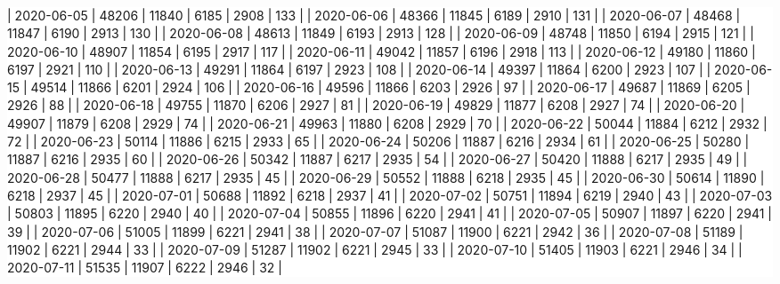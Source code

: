 | 2020-06-05 | 48206 | 11840 | 6185 | 2908 | 133 |
| 2020-06-06 | 48366 | 11845 | 6189 | 2910 | 131 |
| 2020-06-07 | 48468 | 11847 | 6190 | 2913 | 130 |
| 2020-06-08 | 48613 | 11849 | 6193 | 2913 | 128 |
| 2020-06-09 | 48748 | 11850 | 6194 | 2915 | 121 |
| 2020-06-10 | 48907 | 11854 | 6195 | 2917 | 117 |
| 2020-06-11 | 49042 | 11857 | 6196 | 2918 | 113 |
| 2020-06-12 | 49180 | 11860 | 6197 | 2921 | 110 |
| 2020-06-13 | 49291 | 11864 | 6197 | 2923 | 108 |
| 2020-06-14 | 49397 | 11864 | 6200 | 2923 | 107 |
| 2020-06-15 | 49514 | 11866 | 6201 | 2924 | 106 |
| 2020-06-16 | 49596 | 11866 | 6203 | 2926 | 97 |
| 2020-06-17 | 49687 | 11869 | 6205 | 2926 | 88 |
| 2020-06-18 | 49755 | 11870 | 6206 | 2927 | 81 |
| 2020-06-19 | 49829 | 11877 | 6208 | 2927 | 74 |
| 2020-06-20 | 49907 | 11879 | 6208 | 2929 | 74 |
| 2020-06-21 | 49963 | 11880 | 6208 | 2929 | 70 |
| 2020-06-22 | 50044 | 11884 | 6212 | 2932 | 72 |
| 2020-06-23 | 50114 | 11886 | 6215 | 2933 | 65 |
| 2020-06-24 | 50206 | 11887 | 6216 | 2934 | 61 |
| 2020-06-25 | 50280 | 11887 | 6216 | 2935 | 60 |
| 2020-06-26 | 50342 | 11887 | 6217 | 2935 | 54 |
| 2020-06-27 | 50420 | 11888 | 6217 | 2935 | 49 |
| 2020-06-28 | 50477 | 11888 | 6217 | 2935 | 45 |
| 2020-06-29 | 50552 | 11888 | 6218 | 2935 | 45 |
| 2020-06-30 | 50614 | 11890 | 6218 | 2937 | 45 |
| 2020-07-01 | 50688 | 11892 | 6218 | 2937 | 41 |
| 2020-07-02 | 50751 | 11894 | 6219 | 2940 | 43 |
| 2020-07-03 | 50803 | 11895 | 6220 | 2940 | 40 |
| 2020-07-04 | 50855 | 11896 | 6220 | 2941 | 41 |
| 2020-07-05 | 50907 | 11897 | 6220 | 2941 | 39 |
| 2020-07-06 | 51005 | 11899 | 6221 | 2941 | 38 |
| 2020-07-07 | 51087 | 11900 | 6221 | 2942 | 36 |
| 2020-07-08 | 51189 | 11902 | 6221 | 2944 | 33 |
| 2020-07-09 | 51287 | 11902 | 6221 | 2945 | 33 |
| 2020-07-10 | 51405 | 11903 | 6221 | 2946 | 34 |
| 2020-07-11 | 51535 | 11907 | 6222 | 2946 | 32 |